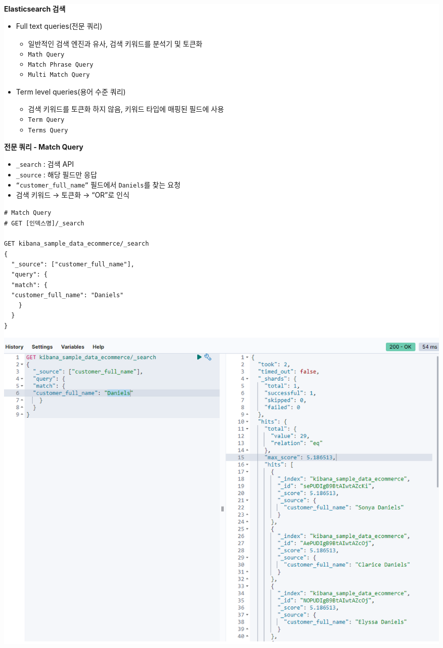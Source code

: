 **Elasticsearch 검색**

- Full text queries(전문 쿼리)
  - 일반적인 검색 엔진과 유사, 검색 키워드를 분석기 및 토큰화
  - `Math Query`
  - `Match Phrase Query`
  - `Multi Match Query`

- Term level queries(용어 수준 쿼리)
  - 검색 키워드를 토큰화 하지 않음, 키워드 타입에 매핑된 필드에 사용
  - `Term Query`
  - `Terms Query`


**전문 쿼리 - Match Query**

- `_search` : 검색 API
- `_source` : 해당 필드만 응답
- `“customer_full_name”` 필드에서 `Daniels`를 찾는 요청
- 검색 키워드 → 토큰화 → “OR”로 인식

```
# Match Query
# GET [인덱스명]/_search

GET kibana_sample_data_ecommerce/_search
{
  "_source": ["customer_full_name"],
  "query": {
  "match": {
  "customer_full_name": "Daniels"
    }
  }
}
```

<img src="./image/27.png">